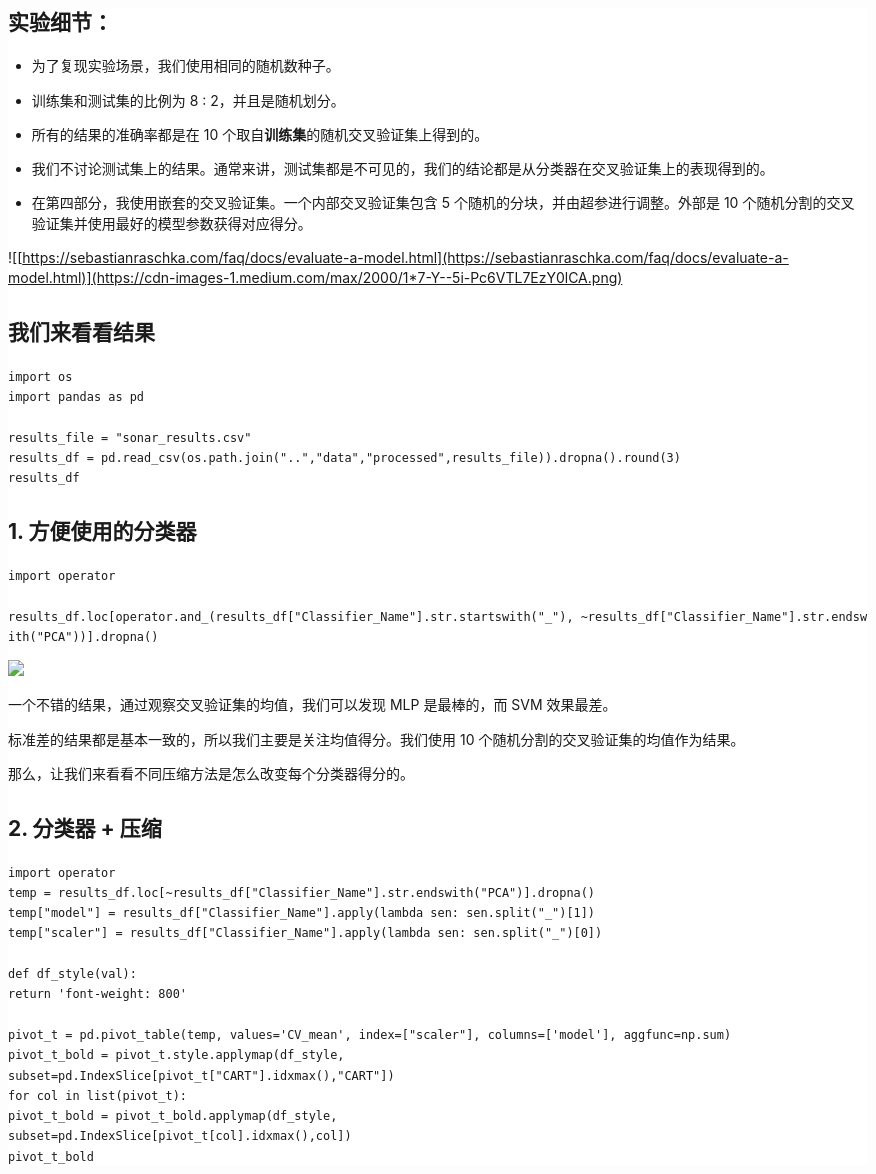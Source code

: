 ## 实验细节：

* 为了复现实验场景，我们使用相同的随机数种子。

* 训练集和测试集的比例为 8 : 2，并且是随机划分。

* 所有的结果的准确率都是在 10 个取自**训练集**的随机交叉验证集上得到的。

* 我们不讨论测试集上的结果。通常来讲，测试集都是不可见的，我们的结论都是从分类器在交叉验证集上的表现得到的。

* 在第四部分，我使用嵌套的交叉验证集。一个内部交叉验证集包含 5 个随机的分块，并由超参进行调整。外部是 10 个随机分割的交叉验证集并使用最好的模型参数获得对应得分。

![[https://sebastianraschka.com/faq/docs/evaluate-a-model.html](https://sebastianraschka.com/faq/docs/evaluate-a-model.html)](https://cdn-images-1.medium.com/max/2000/1*7-Y--5i-Pc6VTL7EzY0lCA.png)

## 我们来看看结果

```
import os
import pandas as pd

results_file = "sonar_results.csv"
results_df = pd.read_csv(os.path.join("..","data","processed",results_file)).dropna().round(3)
results_df
```

## 1. 方便使用的分类器
```
import operator

results_df.loc[operator.and_(results_df["Classifier_Name"].str.startswith("_"), ~results_df["Classifier_Name"].str.endswith("PCA"))].dropna()
```

![](https://cdn-images-1.medium.com/max/2000/1*PY8iPAFpK7RgJpfnqMEyPw.png)

一个不错的结果，通过观察交叉验证集的均值，我们可以发现 MLP 是最棒的，而 SVM 效果最差。

标准差的结果都是基本一致的，所以我们主要是关注均值得分。我们使用 10 个随机分割的交叉验证集的均值作为结果。

那么，让我们来看看不同压缩方法是怎么改变每个分类器得分的。

## 2. 分类器 + 压缩
```
import operator
temp = results_df.loc[~results_df["Classifier_Name"].str.endswith("PCA")].dropna()
temp["model"] = results_df["Classifier_Name"].apply(lambda sen: sen.split("_")[1])
temp["scaler"] = results_df["Classifier_Name"].apply(lambda sen: sen.split("_")[0])

def df_style(val):
return 'font-weight: 800'

pivot_t = pd.pivot_table(temp, values='CV_mean', index=["scaler"], columns=['model'], aggfunc=np.sum)
pivot_t_bold = pivot_t.style.applymap(df_style,
subset=pd.IndexSlice[pivot_t["CART"].idxmax(),"CART"])
for col in list(pivot_t):
pivot_t_bold = pivot_t_bold.applymap(df_style,
subset=pd.IndexSlice[pivot_t[col].idxmax(),col])
pivot_t_bold
```
